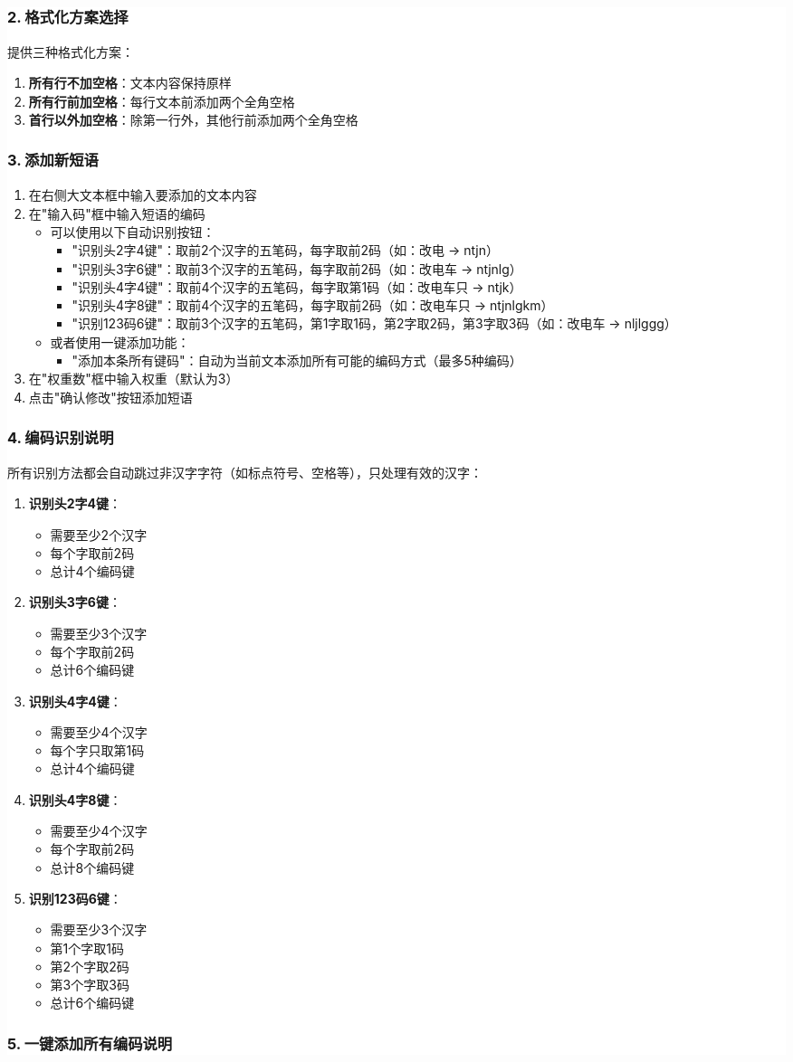 ### 2. 格式化方案选择

提供三种格式化方案：
1. **所有行不加空格**：文本内容保持原样
2. **所有行前加空格**：每行文本前添加两个全角空格
3. **首行以外加空格**：除第一行外，其他行前添加两个全角空格

### 3. 添加新短语

1. 在右侧大文本框中输入要添加的文本内容
2. 在"输入码"框中输入短语的编码
   - 可以使用以下自动识别按钮：
     * "识别头2字4键"：取前2个汉字的五笔码，每字取前2码（如：改电 -> ntjn）
     * "识别头3字6键"：取前3个汉字的五笔码，每字取前2码（如：改电车 -> ntjnlg）
     * "识别头4字4键"：取前4个汉字的五笔码，每字取第1码（如：改电车只 -> ntjk）
     * "识别头4字8键"：取前4个汉字的五笔码，每字取前2码（如：改电车只 -> ntjnlgkm）
     * "识别123码6键"：取前3个汉字的五笔码，第1字取1码，第2字取2码，第3字取3码（如：改电车 -> nljlggg）
   - 或者使用一键添加功能：
     * "添加本条所有键码"：自动为当前文本添加所有可能的编码方式（最多5种编码）
3. 在"权重数"框中输入权重（默认为3）
4. 点击"确认修改"按钮添加短语

### 4. 编码识别说明

所有识别方法都会自动跳过非汉字字符（如标点符号、空格等），只处理有效的汉字：

1. **识别头2字4键**：
   - 需要至少2个汉字
   - 每个字取前2码
   - 总计4个编码键

2. **识别头3字6键**：
   - 需要至少3个汉字
   - 每个字取前2码
   - 总计6个编码键

3. **识别头4字4键**：
   - 需要至少4个汉字
   - 每个字只取第1码
   - 总计4个编码键

4. **识别头4字8键**：
   - 需要至少4个汉字
   - 每个字取前2码
   - 总计8个编码键

5. **识别123码6键**：
   - 需要至少3个汉字
   - 第1个字取1码
   - 第2个字取2码
   - 第3个字取3码
   - 总计6个编码键

### 5. 一键添加所有编码说明
